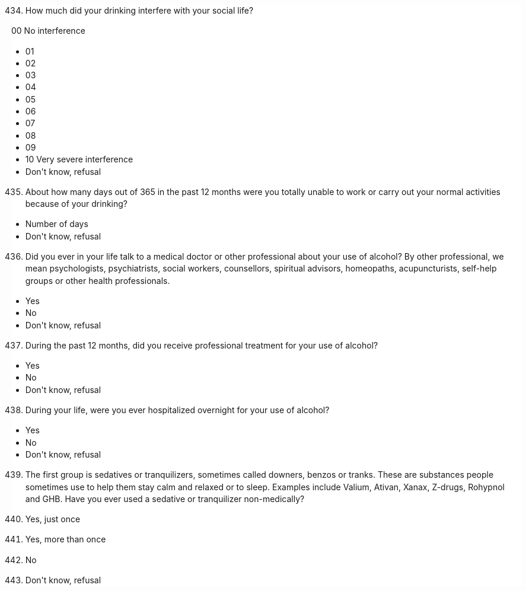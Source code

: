 434. How much did your drinking interfere with your social life?

00 No interference

- 01
- 02
- 03
- 04
- 05
- 06
- 07
- 08
- 09
- 10 Very severe interference
- Don't know, refusal

435. About how many days out of 365 in the past 12 months were you
totally unable to work or carry out your normal activities because of
your drinking?

- Number of days
- Don't know, refusal

436. Did you ever in your life talk to a medical doctor or other
professional about your use of alcohol? By other professional, we mean
psychologists, psychiatrists, social workers, counsellors, spiritual
advisors, homeopaths, acupuncturists, self-help groups or other health
professionals.

- Yes
- No
- Don't know, refusal

437. During the past 12 months, did you receive professional treatment
for your use of alcohol?

- Yes
- No
- Don't know, refusal

438. During your life, were you ever hospitalized overnight for your
use of alcohol?

- Yes
- No
- Don't know, refusal

439. The first group is sedatives or tranquilizers, sometimes called
downers, benzos or tranks. These are substances people sometimes use to
help them stay calm and relaxed or to sleep. Examples include Valium,
Ativan, Xanax, Z-drugs, Rohypnol and GHB. Have you ever used a sedative
or tranquilizer non-medically?

1.  Yes, just once
2.  Yes, more than once
3.  No
4.  Don't know, refusal
